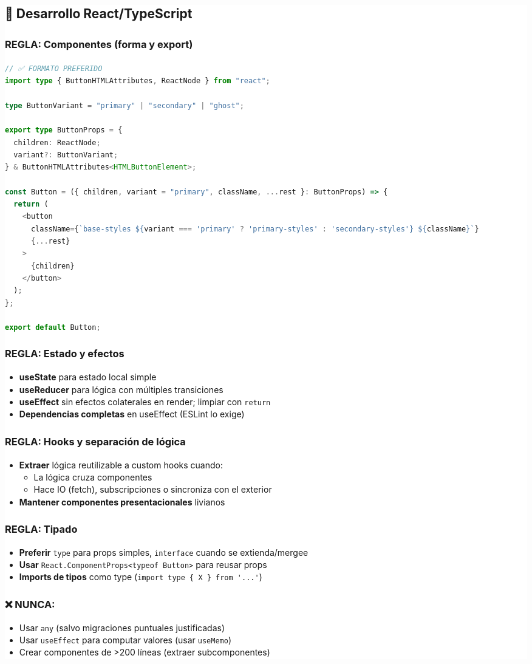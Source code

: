 
## 🔧 Desarrollo React/TypeScript

### REGLA: Componentes (forma y export)
```typescript
// ✅ FORMATO PREFERIDO
import type { ButtonHTMLAttributes, ReactNode } from "react";

type ButtonVariant = "primary" | "secondary" | "ghost";

export type ButtonProps = {
  children: ReactNode;
  variant?: ButtonVariant;
} & ButtonHTMLAttributes<HTMLButtonElement>;

const Button = ({ children, variant = "primary", className, ...rest }: ButtonProps) => {
  return (
    <button 
      className={`base-styles ${variant === 'primary' ? 'primary-styles' : 'secondary-styles'} ${className}`}
      {...rest}
    >
      {children}
    </button>
  );
};

export default Button;
```

### REGLA: Estado y efectos
- **useState** para estado local simple
- **useReducer** para lógica con múltiples transiciones
- **useEffect** sin efectos colaterales en render; limpiar con `return`
- **Dependencias completas** en useEffect (ESLint lo exige)

### REGLA: Hooks y separación de lógica
- **Extraer** lógica reutilizable a custom hooks cuando:
  - La lógica cruza componentes
  - Hace IO (fetch), subscripciones o sincroniza con el exterior
- **Mantener componentes presentacionales** livianos

### REGLA: Tipado
- **Preferir** `type` para props simples, `interface` cuando se extienda/mergee
- **Usar** `React.ComponentProps<typeof Button>` para reusar props
- **Imports de tipos** como type (`import type { X } from '...'`)

### ❌ NUNCA:
- Usar `any` (salvo migraciones puntuales justificadas)
- Usar `useEffect` para computar valores (usar `useMemo`)
- Crear componentes de >200 líneas (extraer subcomponentes)
